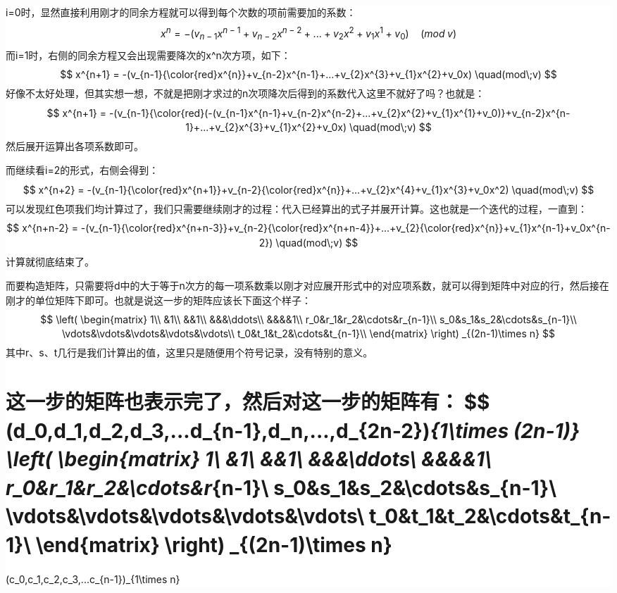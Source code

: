 i=0时，显然直接利用刚才的同余方程就可以得到每个次数的项前需要加的系数：
$$
x^{n} = -(v_{n-1}x^{n-1}+v_{n-2}x^{n-2}+...+v_{2}x^{2}+v_{1}x^{1}+v_0) \quad(mod\;v)
$$
而i=1时，右侧的同余方程又会出现需要降次的x^n次方项，如下：
$$
x^{n+1} = -(v_{n-1}{\color{red}x^{n}}+v_{n-2}x^{n-1}+...+v_{2}x^{3}+v_{1}x^{2}+v_0x) \quad(mod\;v)
$$
好像不太好处理，但其实想一想，不就是把刚才求过的n次项降次后得到的系数代入这里不就好了吗？也就是：
$$
x^{n+1} = -(v_{n-1}{\color{red}(-(v_{n-1}x^{n-1}+v_{n-2}x^{n-2}+...+v_{2}x^{2}+v_{1}x^{1}+v_0)}+v_{n-2}x^{n-1}+...+v_{2}x^{3}+v_{1}x^{2}+v_0x) \quad(mod\;v)
$$
然后展开运算出各项系数即可。

而继续看i=2的形式，右侧会得到：
$$
x^{n+2} = -(v_{n-1}{\color{red}x^{n+1}}+v_{n-2}{\color{red}x^{n}}+...+v_{2}x^{4}+v_{1}x^{3}+v_0x^2) \quad(mod\;v)
$$
可以发现红色项我们均计算过了，我们只需要继续刚才的过程：代入已经算出的式子并展开计算。这也就是一个迭代的过程，一直到：
$$
x^{n+n-2} = -(v_{n-1}{\color{red}x^{n+n-3}}+v_{n-2}{\color{red}x^{n+n-4}}+...+v_{2}{\color{red}x^{n}}+v_{1}x^{n-1}+v_0x^{n-2}) \quad(mod\;v)
$$
计算就彻底结束了。

而要构造矩阵，只需要将d中的大于等于n次方的每一项系数乘以刚才对应展开形式中的对应项系数，就可以得到矩阵中对应的行，然后接在刚才的单位矩阵下即可。也就是说这一步的矩阵应该长下面这个样子：
$$
\left(
 \begin{matrix}
   1\\
   &1\\
   &&1\\
   &&&\ddots\\
   &&&&1\\
   r_0&r_1&r_2&\cdots&r_{n-1}\\
   s_0&s_1&s_2&\cdots&s_{n-1}\\
  \vdots&\vdots&\vdots&\vdots&\vdots\\
   t_0&t_1&t_2&\cdots&t_{n-1}\\
  \end{matrix}
  \right)
  _{(2n-1)\times n}
$$
其中r、s、t几行是我们计算出的值，这里只是随便用个符号记录，没有特别的意义。

这一步的矩阵也表示完了，然后对这一步的矩阵有：
$$
(d_0,d_1,d_2,d_3,...d_{n-1},d_n,...,d_{2n-2})_{1\times (2n-1)}
\left(
 \begin{matrix}
   1\\
   &1\\
   &&1\\
   &&&\ddots\\
   &&&&1\\
   r_0&r_1&r_2&\cdots&r_{n-1}\\
   s_0&s_1&s_2&\cdots&s_{n-1}\\
  \vdots&\vdots&\vdots&\vdots&\vdots\\
   t_0&t_1&t_2&\cdots&t_{n-1}\\
  \end{matrix}
  \right)
  _{(2n-1)\times n}
  =
(c_0,c_1,c_2,c_3,...c_{n-1})_{1\times n}
